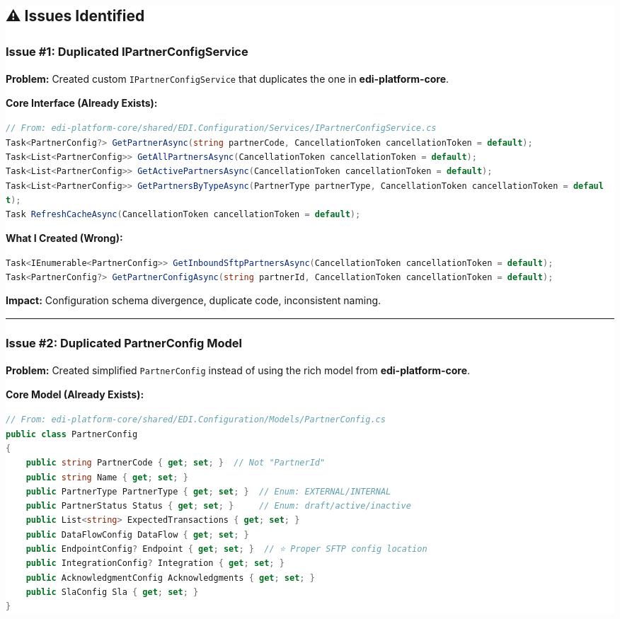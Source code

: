 
## ⚠️ Issues Identified

### Issue #1: Duplicated IPartnerConfigService

**Problem:** Created custom `IPartnerConfigService` that duplicates the one in **edi-platform-core**.

**Core Interface (Already Exists):**
```csharp
// From: edi-platform-core/shared/EDI.Configuration/Services/IPartnerConfigService.cs
Task<PartnerConfig?> GetPartnerAsync(string partnerCode, CancellationToken cancellationToken = default);
Task<List<PartnerConfig>> GetAllPartnersAsync(CancellationToken cancellationToken = default);
Task<List<PartnerConfig>> GetActivePartnersAsync(CancellationToken cancellationToken = default);
Task<List<PartnerConfig>> GetPartnersByTypeAsync(PartnerType partnerType, CancellationToken cancellationToken = default);
Task RefreshCacheAsync(CancellationToken cancellationToken = default);
```

**What I Created (Wrong):**
```csharp
Task<IEnumerable<PartnerConfig>> GetInboundSftpPartnersAsync(CancellationToken cancellationToken = default);
Task<PartnerConfig?> GetPartnerConfigAsync(string partnerId, CancellationToken cancellationToken = default);
```

**Impact:** Configuration schema divergence, duplicate code, inconsistent naming.

---

### Issue #2: Duplicated PartnerConfig Model

**Problem:** Created simplified `PartnerConfig` instead of using the rich model from **edi-platform-core**.

**Core Model (Already Exists):**
```csharp
// From: edi-platform-core/shared/EDI.Configuration/Models/PartnerConfig.cs
public class PartnerConfig
{
    public string PartnerCode { get; set; }  // Not "PartnerId"
    public string Name { get; set; }
    public PartnerType PartnerType { get; set; }  // Enum: EXTERNAL/INTERNAL
    public PartnerStatus Status { get; set; }     // Enum: draft/active/inactive
    public List<string> ExpectedTransactions { get; set; }
    public DataFlowConfig DataFlow { get; set; }
    public EndpointConfig? Endpoint { get; set; }  // ⭐ Proper SFTP config location
    public IntegrationConfig? Integration { get; set; }
    public AcknowledgmentConfig Acknowledgments { get; set; }
    public SlaConfig Sla { get; set; }
}
```
